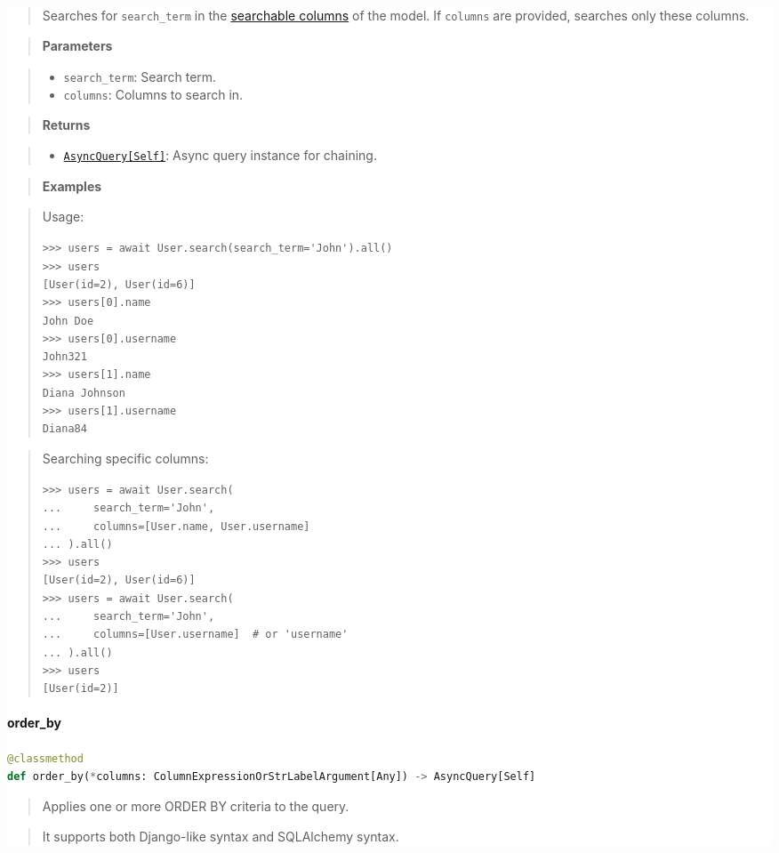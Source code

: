 > Searches for `search_term` in the
> [searchable columns](inspection-mixin.md#searchable_attributes) of the model.
> If `columns` are provided, searches only these columns.

> **Parameters**

> - `search_term`: Search term.
> - `columns`: Columns to search in.

> **Returns**

> - [`AsyncQuery[Self]`](async-query.md): Async query instance for chaining.

> **Examples**

> Usage:
> ```pycon
> >>> users = await User.search(search_term='John').all()
> >>> users
> [User(id=2), User(id=6)]
> >>> users[0].name
> John Doe
> >>> users[0].username
> John321
> >>> users[1].name
> Diana Johnson
> >>> users[1].username
> Diana84
> ```

> Searching specific columns:
> ```pycon
> >>> users = await User.search(
> ...     search_term='John',
> ...     columns=[User.name, User.username]
> ... ).all()
> >>> users
> [User(id=2), User(id=6)]
> >>> users = await User.search(
> ...     search_term='John',
> ...     columns=[User.username]  # or 'username'
> ... ).all()
> >>> users
> [User(id=2)]
> ```

#### order_by

```python
@classmethod
def order_by(*columns: ColumnExpressionOrStrLabelArgument[Any]) -> AsyncQuery[Self]
```

> Applies one or more ORDER BY criteria to the query.

> It supports both Django-like syntax and SQLAlchemy syntax.

